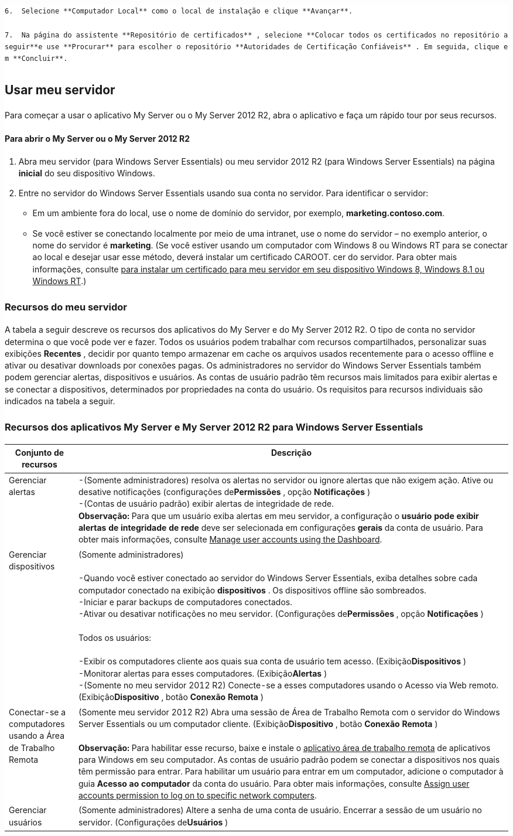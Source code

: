     6.  Selecione **Computador Local** como o local de instalação e clique **Avançar**.  
  
    7.  Na página do assistente **Repositório de certificados** , selecione **Colocar todos os certificados no repositório a seguir**e use **Procurar** para escolher o repositório **Autoridades de Certificação Confiáveis** . Em seguida, clique em **Concluir**.  
  
##  <a name="BKMK_UseServer"></a>Usar meu servidor  
 Para começar a usar o aplicativo My Server ou o My Server 2012 R2, abra o aplicativo e faça um rápido tour por seus recursos.  
  
#### <a name="to-open-my-server-or-my-server-2012-r2"></a>Para abrir o My Server ou o My Server 2012 R2  
  
1.  Abra meu servidor (para Windows Server Essentials) ou meu servidor 2012 R2 (para Windows Server Essentials) na página **inicial** do seu dispositivo Windows.  
  
2.  Entre no servidor do Windows Server Essentials usando sua conta no servidor. Para identificar o servidor:  
  
    -   Em um ambiente fora do local, use o nome de domínio do servidor, por exemplo, **marketing.contoso.com**.  
  
    -   Se você estiver se conectando localmente por meio de uma intranet, use o nome do servidor – no exemplo anterior, o nome do servidor é **marketing**. (Se você estiver usando um computador com Windows 8 ou Windows RT para se conectar ao local e desejar usar esse método, deverá instalar um certificado CAROOT. cer do servidor. Para obter mais informações, consulte [para instalar um certificado para meu servidor em seu dispositivo Windows 8, Windows 8.1 ou Windows RT](#BKMK_InstallCert).)  
  
###  <a name="BKMK_Features"></a>Recursos do meu servidor  
 A tabela a seguir descreve os recursos dos aplicativos do My Server e do My Server 2012 R2. O tipo de conta no servidor determina o que você pode ver e fazer. Todos os usuários podem trabalhar com recursos compartilhados, personalizar suas exibições **Recentes** , decidir por quanto tempo armazenar em cache os arquivos usados recentemente para o acesso offline e ativar ou desativar downloads por conexões pagas. Os administradores no servidor do Windows Server Essentials também podem gerenciar alertas, dispositivos e usuários. As contas de usuário padrão têm recursos mais limitados para exibir alertas e se conectar a dispositivos, determinados por propriedades na conta do usuário. Os requisitos para recursos individuais são indicados na tabela a seguir.  
  
### <a name="features-of-the-my-server-and-my-server-2012-r2-apps-for-windows-server-essentials"></a>Recursos dos aplicativos My Server e My Server 2012 R2 para Windows Server Essentials  
  
|Conjunto de recursos|Descrição|  
|-----------------|-----------------|  
|Gerenciar alertas|-(Somente administradores) resolva os alertas no servidor ou ignore alertas que não exigem ação. Ative ou desative notificações (configurações de**Permissões** , opção **Notificações** )<br />-(Contas de usuário padrão) exibir alertas de integridade de rede.<br />     **Observação:** Para que um usuário exiba alertas em meu servidor, a configuração o **usuário pode exibir alertas de integridade de rede** deve ser selecionada em configurações **gerais** da conta de usuário. Para obter mais informações, consulte [Manage user accounts using the Dashboard](../manage/Manage-User-Accounts-in-Windows-Server-Essentials.md#BKMK_Manage8).|  
|Gerenciar dispositivos|(Somente administradores)<br /><br /> -Quando você estiver conectado ao servidor do Windows Server Essentials, exiba detalhes sobre cada computador conectado na exibição **dispositivos** . Os dispositivos offline são sombreados.<br />-Iniciar e parar backups de computadores conectados.<br />-Ativar ou desativar notificações no meu servidor. (Configurações de**Permissões** , opção **Notificações** )<br /><br /> Todos os usuários:<br /><br /> -Exibir os computadores cliente aos quais sua conta de usuário tem acesso. (Exibição**Dispositivos** )<br />-Monitorar alertas para esses computadores. (Exibição**Alertas** )<br />-(Somente no meu servidor 2012 R2) Conecte-se a esses computadores usando o Acesso via Web remoto. (Exibição**Dispositivo** , botão **Conexão Remota** )|  
|Conectar-se a computadores usando a Área de Trabalho Remota|(Somente meu servidor 2012 R2) Abra uma sessão de Área de Trabalho Remota com o servidor do Windows Server Essentials ou um computador cliente. (Exibição**Dispositivo** , botão **Conexão Remota** )<br /><br /> **Observação:** Para habilitar esse recurso, baixe e instale o [aplicativo área de trabalho remota](https://apps.microsoft.com/webpdp/app/051f560e-5e9b-4dad-8b2e-fa5e0b05a480) de aplicativos para Windows em seu computador. As contas de usuário padrão podem se conectar a dispositivos nos quais têm permissão para entrar. Para habilitar um usuário para entrar em um computador, adicione o computador à guia **Acesso ao computador** da conta do usuário. Para obter mais informações, consulte [Assign user accounts permission to log on to specific network computers](../manage/Manage-Devices-in-Windows-Server-Essentials.md#BKMK_2).|  
|Gerenciar usuários|(Somente administradores) Altere a senha de uma conta de usuário. Encerrar a sessão de um usuário no servidor. (Configurações de**Usuários** )|  